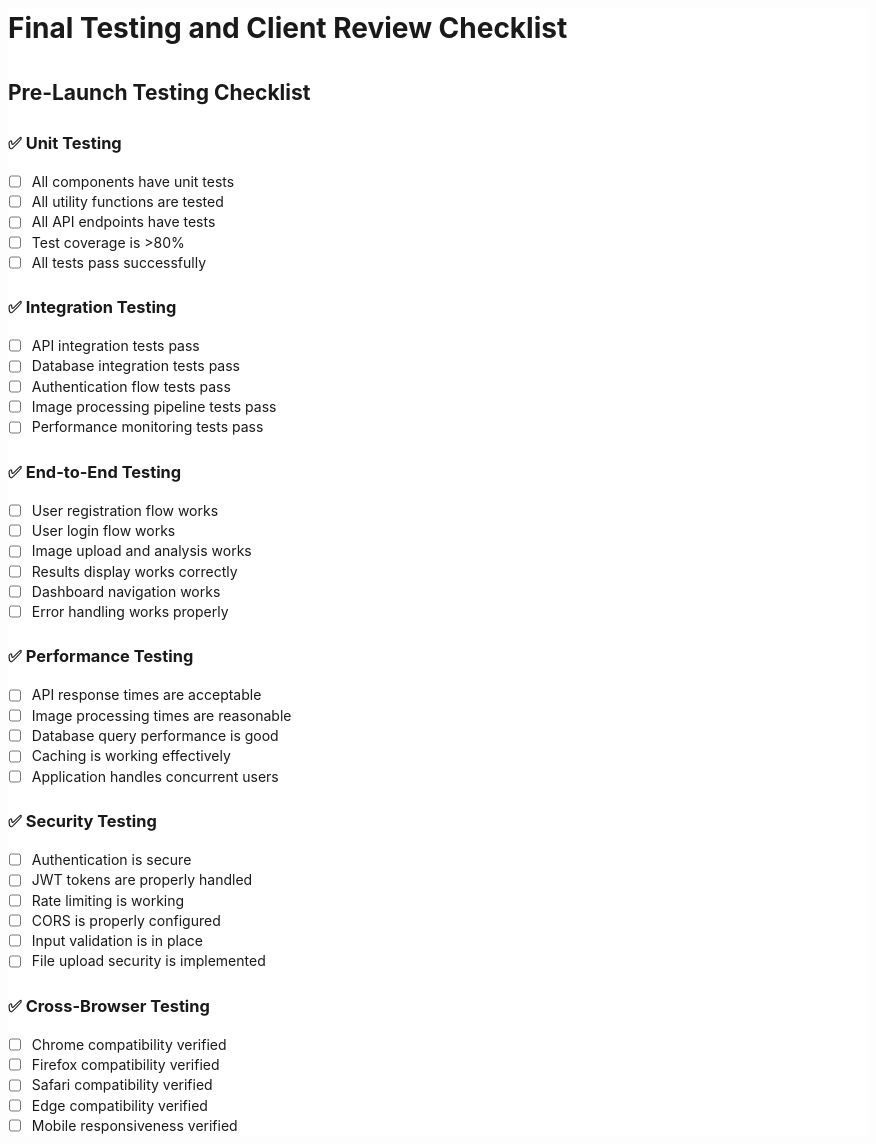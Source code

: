 # Final Testing and Client Review Checklist

## Pre-Launch Testing Checklist

### ✅ Unit Testing
- [ ] All components have unit tests
- [ ] All utility functions are tested
- [ ] All API endpoints have tests
- [ ] Test coverage is >80%
- [ ] All tests pass successfully

### ✅ Integration Testing
- [ ] API integration tests pass
- [ ] Database integration tests pass
- [ ] Authentication flow tests pass
- [ ] Image processing pipeline tests pass
- [ ] Performance monitoring tests pass

### ✅ End-to-End Testing
- [ ] User registration flow works
- [ ] User login flow works
- [ ] Image upload and analysis works
- [ ] Results display works correctly
- [ ] Dashboard navigation works
- [ ] Error handling works properly

### ✅ Performance Testing
- [ ] API response times are acceptable
- [ ] Image processing times are reasonable
- [ ] Database query performance is good
- [ ] Caching is working effectively
- [ ] Application handles concurrent users

### ✅ Security Testing
- [ ] Authentication is secure
- [ ] JWT tokens are properly handled
- [ ] Rate limiting is working
- [ ] CORS is properly configured
- [ ] Input validation is in place
- [ ] File upload security is implemented

### ✅ Cross-Browser Testing
- [ ] Chrome compatibility verified
- [ ] Firefox compatibility verified
- [ ] Safari compatibility verified
- [ ] Edge compatibility verified
- [ ] Mobile responsiveness verified
